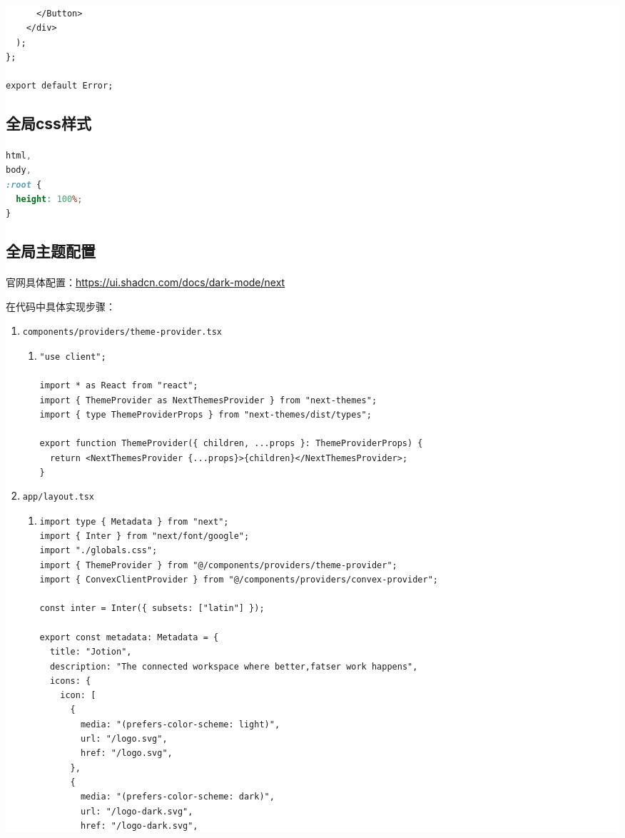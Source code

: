 ```tsx
      </Button>
    </div>
  );
};

export default Error;
```





## 全局css样式

```css
html,
body,
:root {
  height: 100%;
}
```



## 全局主题配置

官网具体配置：https://ui.shadcn.com/docs/dark-mode/next

在代码中具体实现步骤：

1. `components/providers/theme-provider.tsx`

   1. ```tsx
      "use client";
      
      import * as React from "react";
      import { ThemeProvider as NextThemesProvider } from "next-themes";
      import { type ThemeProviderProps } from "next-themes/dist/types";
      
      export function ThemeProvider({ children, ...props }: ThemeProviderProps) {
        return <NextThemesProvider {...props}>{children}</NextThemesProvider>;
      }
      
      ```

2. `app/layout.tsx`

   1. ```tsx
      import type { Metadata } from "next";
      import { Inter } from "next/font/google";
      import "./globals.css";
      import { ThemeProvider } from "@/components/providers/theme-provider";
      import { ConvexClientProvider } from "@/components/providers/convex-provider";
      
      const inter = Inter({ subsets: ["latin"] });
      
      export const metadata: Metadata = {
        title: "Jotion",
        description: "The connected workspace where better,fatser work happens",
        icons: {
          icon: [
            {
              media: "(prefers-color-scheme: light)",
              url: "/logo.svg",
              href: "/logo.svg",
            },
            {
              media: "(prefers-color-scheme: dark)",
              url: "/logo-dark.svg",
              href: "/logo-dark.svg",